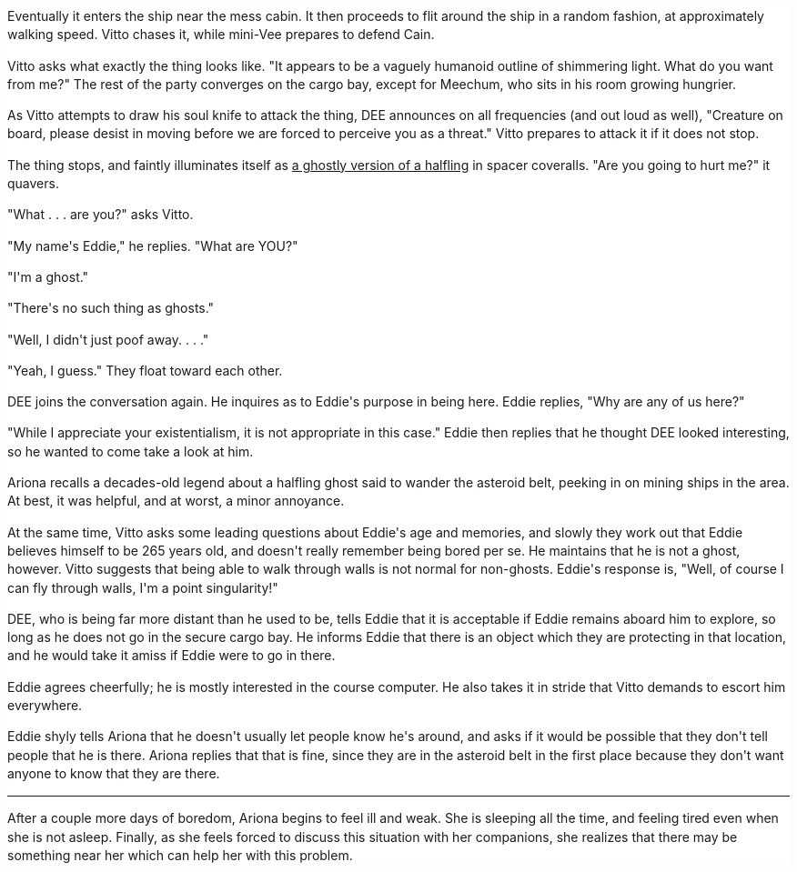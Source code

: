 Eventually it enters the ship near the mess cabin.  It then proceeds to flit around the ship in a random fashion, at approximately walking speed.  Vitto chases it, while mini-Vee prepares to defend Cain. 

Vitto asks what exactly the thing looks like.  "It appears to be a vaguely humanoid outline of shimmering light.  What do you want from me?"  The rest of the party converges on the cargo bay, except for Meechum, who sits in his room growing hungrier. 

As Vitto attempts to draw his soul knife to attack the thing, DEE announces on all frequencies (and out loud as well), "Creature on board, please desist in moving before we are forced to perceive you as a threat."  Vitto prepares to attack it if it does not stop. 

The thing stops, and faintly illuminates itself as [a ghostly version of a halfling](char-public-kelsey) in spacer coveralls.  "Are you going to hurt me?" it quavers. 

"What . . . are you?" asks Vitto. 

"My name's Eddie," he replies.  "What are YOU?" 

"I'm a ghost." 

"There's no such thing as ghosts." 

"Well, I didn't just poof away. . . ." 

"Yeah, I guess."  They float toward each other. 

DEE joins the conversation again.  He inquires as to Eddie's purpose in being here.  Eddie replies, "Why are any of us here?" 

"While I appreciate your existentialism, it is not appropriate in this case."  Eddie then replies that he thought DEE looked interesting, so he wanted to come take a look at him. 

Ariona recalls a decades-old legend about a halfling ghost said to wander the asteroid belt, peeking in on mining ships in the area.  At best, it was helpful, and at worst, a minor annoyance. 

At the same time, Vitto asks some leading questions about Eddie's age and memories, and slowly they work out that Eddie believes himself to be 265 years old, and doesn't really remember being bored per se.  He maintains that he is not a ghost, however.  Vitto suggests that being able to walk through walls is not normal for non-ghosts.  Eddie's response is, "Well, of course I can fly through walls, I'm a point singularity!" 

DEE, who is being far more distant than he used to be, tells Eddie that it is acceptable if Eddie remains aboard him to explore, so long as he does not go in the secure cargo bay.  He informs Eddie that there is an object which they are protecting in that location, and he would take it amiss if Eddie were to go in there. 

Eddie agrees cheerfully; he is mostly interested in the course computer.  He also takes it in stride that Vitto demands to escort him everywhere. 

Eddie shyly tells Ariona that he doesn't usually let people know he's around, and asks if it would be possible that they don't tell people that he is there.  Ariona replies that that is fine, since they are in the asteroid belt in the first place because they don't want anyone to know that they are there. 

----- 

After a couple more days of boredom, Ariona begins to feel ill and weak.  She is sleeping all the time, and feeling tired even when she is not asleep.  Finally, as she feels forced to discuss this situation with her companions, she realizes that there may be something near her which can help her with this problem. 
